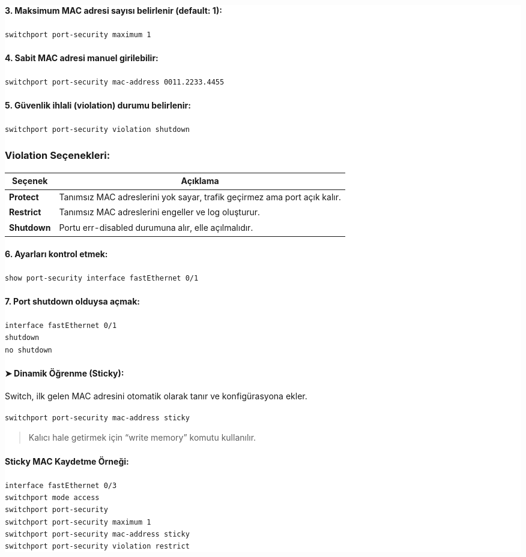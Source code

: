 #### 3. Maksimum MAC adresi sayısı belirlenir (default: 1):

```bash
switchport port-security maximum 1
```

#### 4. Sabit MAC adresi manuel girilebilir:

```bash
switchport port-security mac-address 0011.2233.4455
```

#### 5. Güvenlik ihlali (violation) durumu belirlenir:

```bash
switchport port-security violation shutdown
```

###  Violation Seçenekleri:

| Seçenek      | Açıklama                                                                 |
| ------------ | ------------------------------------------------------------------------ |
| **Protect**  | Tanımsız MAC adreslerini yok sayar, trafik geçirmez ama port açık kalır. |
| **Restrict** | Tanımsız MAC adreslerini engeller ve log oluşturur.                      |
| **Shutdown** | Portu err-disabled durumuna alır, elle açılmalıdır.                      |

#### 6. Ayarları kontrol etmek:

```bash
show port-security interface fastEthernet 0/1
```

#### 7. Port shutdown olduysa açmak:

```bash
interface fastEthernet 0/1
shutdown
no shutdown
```

#### ➤ **Dinamik Öğrenme (Sticky):**

Switch, ilk gelen MAC adresini otomatik olarak tanır ve konfigürasyona ekler.

```bash
switchport port-security mac-address sticky
```

> Kalıcı hale getirmek için “write memory” komutu kullanılır.


####  Sticky MAC Kaydetme Örneği:

```bash
interface fastEthernet 0/3
switchport mode access
switchport port-security
switchport port-security maximum 1
switchport port-security mac-address sticky
switchport port-security violation restrict
```
